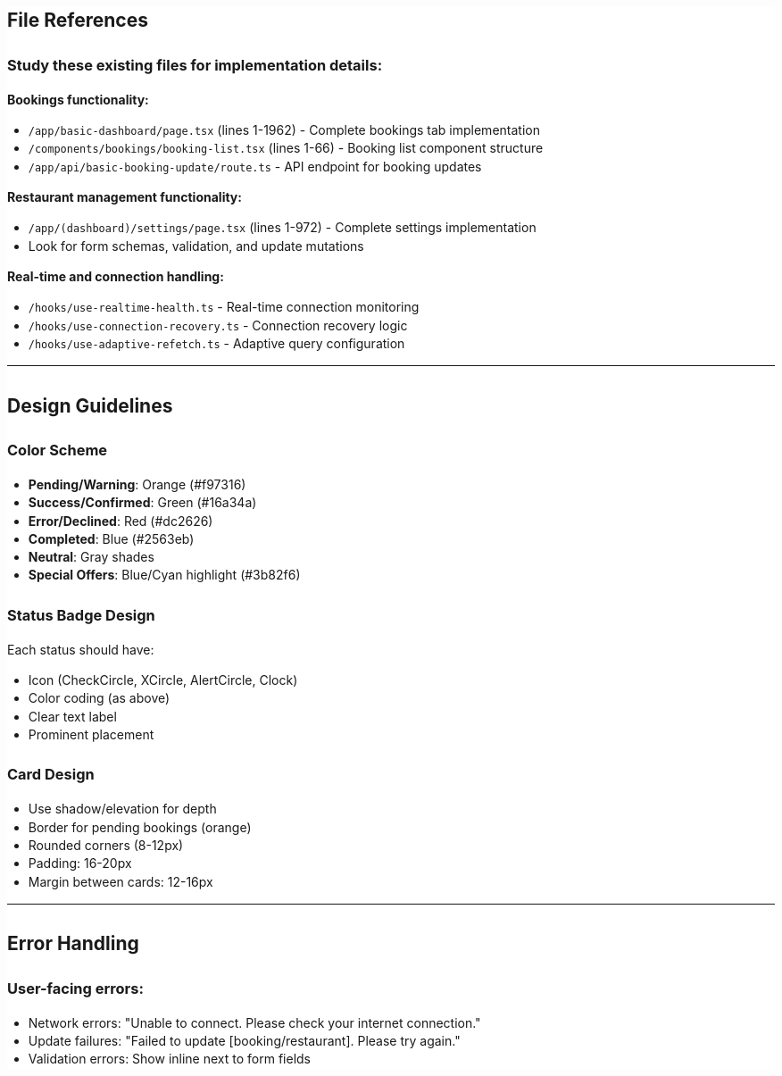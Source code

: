 
## File References

### Study these existing files for implementation details:

**Bookings functionality:**
- `/app/basic-dashboard/page.tsx` (lines 1-1962) - Complete bookings tab implementation
- `/components/bookings/booking-list.tsx` (lines 1-66) - Booking list component structure
- `/app/api/basic-booking-update/route.ts` - API endpoint for booking updates

**Restaurant management functionality:**
- `/app/(dashboard)/settings/page.tsx` (lines 1-972) - Complete settings implementation
- Look for form schemas, validation, and update mutations

**Real-time and connection handling:**
- `/hooks/use-realtime-health.ts` - Real-time connection monitoring
- `/hooks/use-connection-recovery.ts` - Connection recovery logic
- `/hooks/use-adaptive-refetch.ts` - Adaptive query configuration

---

## Design Guidelines

### Color Scheme
- **Pending/Warning**: Orange (#f97316)
- **Success/Confirmed**: Green (#16a34a)
- **Error/Declined**: Red (#dc2626)
- **Completed**: Blue (#2563eb)
- **Neutral**: Gray shades
- **Special Offers**: Blue/Cyan highlight (#3b82f6)

### Status Badge Design
Each status should have:
- Icon (CheckCircle, XCircle, AlertCircle, Clock)
- Color coding (as above)
- Clear text label
- Prominent placement

### Card Design
- Use shadow/elevation for depth
- Border for pending bookings (orange)
- Rounded corners (8-12px)
- Padding: 16-20px
- Margin between cards: 12-16px

---

## Error Handling

### User-facing errors:
- Network errors: "Unable to connect. Please check your internet connection."
- Update failures: "Failed to update [booking/restaurant]. Please try again."
- Validation errors: Show inline next to form fields
